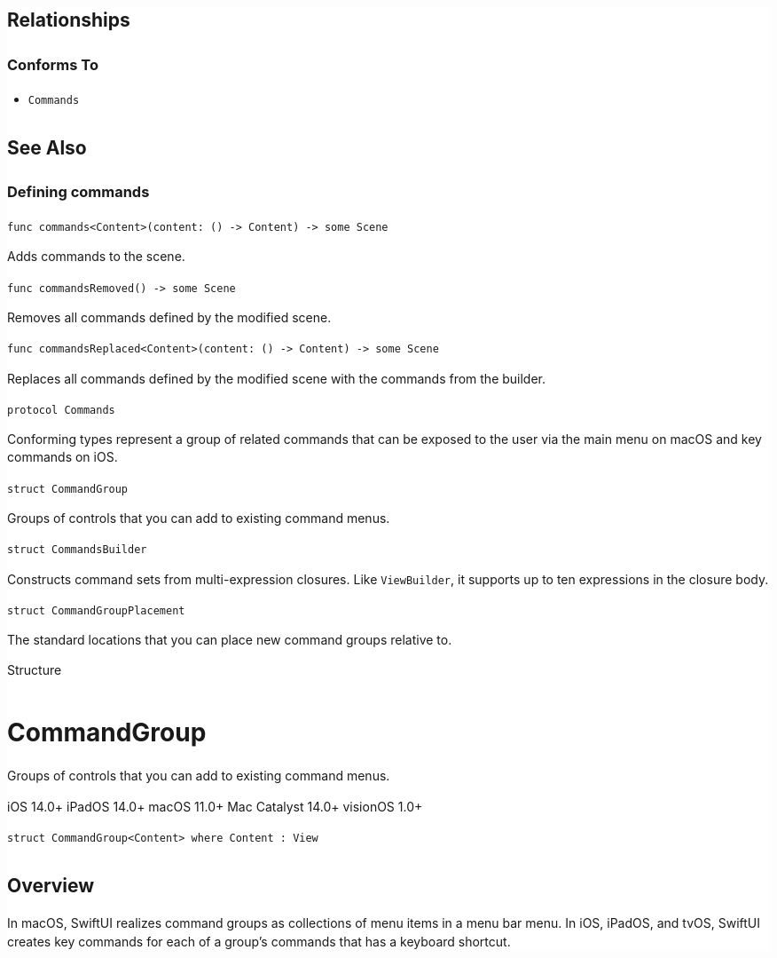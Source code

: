 ## Relationships

### Conforms To

  * `Commands`

## See Also

### Defining commands

`func commands<Content>(content: () -> Content) -> some Scene`

Adds commands to the scene.

`func commandsRemoved() -> some Scene`

Removes all commands defined by the modified scene.

`func commandsReplaced<Content>(content: () -> Content) -> some Scene`

Replaces all commands defined by the modified scene with the commands from the
builder.

`protocol Commands`

Conforming types represent a group of related commands that can be exposed to
the user via the main menu on macOS and key commands on iOS.

`struct CommandGroup`

Groups of controls that you can add to existing command menus.

`struct CommandsBuilder`

Constructs command sets from multi-expression closures. Like `ViewBuilder`, it
supports up to ten expressions in the closure body.

`struct CommandGroupPlacement`

The standard locations that you can place new command groups relative to.

Structure

# CommandGroup

Groups of controls that you can add to existing command menus.

iOS 14.0+  iPadOS 14.0+  macOS 11.0+  Mac Catalyst 14.0+  visionOS 1.0+

    
    
    struct CommandGroup<Content> where Content : View

## Overview

In macOS, SwiftUI realizes command groups as collections of menu items in a
menu bar menu. In iOS, iPadOS, and tvOS, SwiftUI creates key commands for each
of a group’s commands that has a keyboard shortcut.
